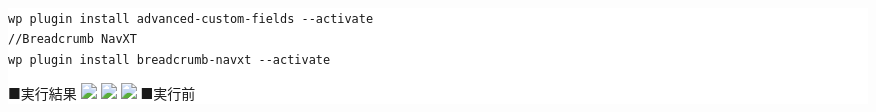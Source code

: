 ```plain text
wp plugin install advanced-custom-fields --activate
//Breadcrumb NavXT
wp plugin install breadcrumb-navxt --activate
```
■実行結果
![](https://prod-files-secure.s3.us-west-2.amazonaws.com/736adce6-a3a4-4a64-9f74-d9aa055c96d2/336fbb2b-9fbb-4038-b80d-7801e8e90871/Untitled.png?X-Amz-Algorithm=AWS4-HMAC-SHA256&X-Amz-Content-Sha256=UNSIGNED-PAYLOAD&X-Amz-Credential=ASIAZI2LB466Y6I4Z4L4%2F20250719%2Fus-west-2%2Fs3%2Faws4_request&X-Amz-Date=20250719T044429Z&X-Amz-Expires=3600&X-Amz-Security-Token=IQoJb3JpZ2luX2VjEIT%2F%2F%2F%2F%2F%2F%2F%2F%2F%2FwEaCXVzLXdlc3QtMiJGMEQCIGVnqXps%2FZ9RxcoNiDz8zIJGoLwu89mqY%2BPz1X7vQ9%2B%2FAiA5vm5lvm5wgYILfkkpDf2ygBe1COQZsWtRewSRDeoDiiqIBAid%2F%2F%2F%2F%2F%2F%2F%2F%2F%2F8BEAAaDDYzNzQyMzE4MzgwNSIMmH4mB94WInnwzq0LKtwDUeIBJj4NokxGHEg%2BPpQTufNVL821LiLIj%2BM4U35OdDqfX5rAKzTSu68iK0HgQktSD7%2F6ivgfCMp1ImXZM9iqOXffmdQXs%2FegbOWqmo1R%2F0pMmHUoyW9WgeHus%2FMBizFdVf%2BOSj%2FYNtVOdcK%2BL7q7jZF6amTq6CQberukYksN9WGmdc7WDbTg2LXvQg%2FYPeVuQe5t7bpnt9T7DifZ1Yu9ltukPB5kH3MGGu%2FFtJR4khNNy9461mQBmi%2BRmdEIgEGfPkEghRJyPjWMGhKUbMgWA39b3iv58wD0t2DPowoOH%2FkcI%2BHGwYcDUqMyO%2FC7hfaty9u859GDrgcnc7OZNV14fHGh8PTZvVxgx3pgT4weWa4alJtgCulhLkMm0HDii7MYbL%2BkOhdaFZvTo89ZylxYDQA%2Fr7jNt2NzO%2FUwHsZDzKwIEbUbEF3yFjMlM93i%2BnnyCQYFEXCb6XxToYIXUX6UMORgxNSApGh%2BRv%2BFC7RpTsDRwzkGuJwaBPKOqTNgKsrSulx1TIoKkz0tdphJqYa9vc0iXeDuyZ%2Bg4isLonE49aGeKa%2FlPCtn6SaoGHoXwV6aR8a5wpSE1nWTgFUZTioJAuYMKrJMadR0L2Pzzskg42TvnqsgJsSSlB5Eznww8KrswwY6pgFgLEZVaJJvWa44lRI5zJMbohAdWA5LJI4nIIjAXEK5TBUaUX6p74q4MqnHz4H5yhglBQksswFvmF69NvJiY7wni50zWlHKGQiA8MfKIfGHKM3S1h%2B0rQejzN%2F1al4B%2BN19CSSX483RBkNheOmPKfKzeHVCJqDvJ1oieOgoCG3xS4q3MUo%2Fm8ZF8cFU6I3t6FsMf8skYleyw%2B4TLsX%2FsK4RhvjlBObK&X-Amz-Signature=a7eadde29666225047c32c4d18d7a339fa33ad81b19ae51c95669443978b72e2&X-Amz-SignedHeaders=host&x-amz-checksum-mode=ENABLED&x-id=GetObject)
![](https://prod-files-secure.s3.us-west-2.amazonaws.com/736adce6-a3a4-4a64-9f74-d9aa055c96d2/1f7354f7-3908-4837-ae47-ab014fb09356/Untitled.png?X-Amz-Algorithm=AWS4-HMAC-SHA256&X-Amz-Content-Sha256=UNSIGNED-PAYLOAD&X-Amz-Credential=ASIAZI2LB466Y6I4Z4L4%2F20250719%2Fus-west-2%2Fs3%2Faws4_request&X-Amz-Date=20250719T044429Z&X-Amz-Expires=3600&X-Amz-Security-Token=IQoJb3JpZ2luX2VjEIT%2F%2F%2F%2F%2F%2F%2F%2F%2F%2FwEaCXVzLXdlc3QtMiJGMEQCIGVnqXps%2FZ9RxcoNiDz8zIJGoLwu89mqY%2BPz1X7vQ9%2B%2FAiA5vm5lvm5wgYILfkkpDf2ygBe1COQZsWtRewSRDeoDiiqIBAid%2F%2F%2F%2F%2F%2F%2F%2F%2F%2F8BEAAaDDYzNzQyMzE4MzgwNSIMmH4mB94WInnwzq0LKtwDUeIBJj4NokxGHEg%2BPpQTufNVL821LiLIj%2BM4U35OdDqfX5rAKzTSu68iK0HgQktSD7%2F6ivgfCMp1ImXZM9iqOXffmdQXs%2FegbOWqmo1R%2F0pMmHUoyW9WgeHus%2FMBizFdVf%2BOSj%2FYNtVOdcK%2BL7q7jZF6amTq6CQberukYksN9WGmdc7WDbTg2LXvQg%2FYPeVuQe5t7bpnt9T7DifZ1Yu9ltukPB5kH3MGGu%2FFtJR4khNNy9461mQBmi%2BRmdEIgEGfPkEghRJyPjWMGhKUbMgWA39b3iv58wD0t2DPowoOH%2FkcI%2BHGwYcDUqMyO%2FC7hfaty9u859GDrgcnc7OZNV14fHGh8PTZvVxgx3pgT4weWa4alJtgCulhLkMm0HDii7MYbL%2BkOhdaFZvTo89ZylxYDQA%2Fr7jNt2NzO%2FUwHsZDzKwIEbUbEF3yFjMlM93i%2BnnyCQYFEXCb6XxToYIXUX6UMORgxNSApGh%2BRv%2BFC7RpTsDRwzkGuJwaBPKOqTNgKsrSulx1TIoKkz0tdphJqYa9vc0iXeDuyZ%2Bg4isLonE49aGeKa%2FlPCtn6SaoGHoXwV6aR8a5wpSE1nWTgFUZTioJAuYMKrJMadR0L2Pzzskg42TvnqsgJsSSlB5Eznww8KrswwY6pgFgLEZVaJJvWa44lRI5zJMbohAdWA5LJI4nIIjAXEK5TBUaUX6p74q4MqnHz4H5yhglBQksswFvmF69NvJiY7wni50zWlHKGQiA8MfKIfGHKM3S1h%2B0rQejzN%2F1al4B%2BN19CSSX483RBkNheOmPKfKzeHVCJqDvJ1oieOgoCG3xS4q3MUo%2Fm8ZF8cFU6I3t6FsMf8skYleyw%2B4TLsX%2FsK4RhvjlBObK&X-Amz-Signature=1c6bb838f118268d116c1ec610d35cb1cb68c5e60a7c509163c7a190e890a87c&X-Amz-SignedHeaders=host&x-amz-checksum-mode=ENABLED&x-id=GetObject)
![](https://prod-files-secure.s3.us-west-2.amazonaws.com/736adce6-a3a4-4a64-9f74-d9aa055c96d2/11f86b61-5c58-424e-8b38-640c6f0033a9/Untitled.png?X-Amz-Algorithm=AWS4-HMAC-SHA256&X-Amz-Content-Sha256=UNSIGNED-PAYLOAD&X-Amz-Credential=ASIAZI2LB466Y6I4Z4L4%2F20250719%2Fus-west-2%2Fs3%2Faws4_request&X-Amz-Date=20250719T044429Z&X-Amz-Expires=3600&X-Amz-Security-Token=IQoJb3JpZ2luX2VjEIT%2F%2F%2F%2F%2F%2F%2F%2F%2F%2FwEaCXVzLXdlc3QtMiJGMEQCIGVnqXps%2FZ9RxcoNiDz8zIJGoLwu89mqY%2BPz1X7vQ9%2B%2FAiA5vm5lvm5wgYILfkkpDf2ygBe1COQZsWtRewSRDeoDiiqIBAid%2F%2F%2F%2F%2F%2F%2F%2F%2F%2F8BEAAaDDYzNzQyMzE4MzgwNSIMmH4mB94WInnwzq0LKtwDUeIBJj4NokxGHEg%2BPpQTufNVL821LiLIj%2BM4U35OdDqfX5rAKzTSu68iK0HgQktSD7%2F6ivgfCMp1ImXZM9iqOXffmdQXs%2FegbOWqmo1R%2F0pMmHUoyW9WgeHus%2FMBizFdVf%2BOSj%2FYNtVOdcK%2BL7q7jZF6amTq6CQberukYksN9WGmdc7WDbTg2LXvQg%2FYPeVuQe5t7bpnt9T7DifZ1Yu9ltukPB5kH3MGGu%2FFtJR4khNNy9461mQBmi%2BRmdEIgEGfPkEghRJyPjWMGhKUbMgWA39b3iv58wD0t2DPowoOH%2FkcI%2BHGwYcDUqMyO%2FC7hfaty9u859GDrgcnc7OZNV14fHGh8PTZvVxgx3pgT4weWa4alJtgCulhLkMm0HDii7MYbL%2BkOhdaFZvTo89ZylxYDQA%2Fr7jNt2NzO%2FUwHsZDzKwIEbUbEF3yFjMlM93i%2BnnyCQYFEXCb6XxToYIXUX6UMORgxNSApGh%2BRv%2BFC7RpTsDRwzkGuJwaBPKOqTNgKsrSulx1TIoKkz0tdphJqYa9vc0iXeDuyZ%2Bg4isLonE49aGeKa%2FlPCtn6SaoGHoXwV6aR8a5wpSE1nWTgFUZTioJAuYMKrJMadR0L2Pzzskg42TvnqsgJsSSlB5Eznww8KrswwY6pgFgLEZVaJJvWa44lRI5zJMbohAdWA5LJI4nIIjAXEK5TBUaUX6p74q4MqnHz4H5yhglBQksswFvmF69NvJiY7wni50zWlHKGQiA8MfKIfGHKM3S1h%2B0rQejzN%2F1al4B%2BN19CSSX483RBkNheOmPKfKzeHVCJqDvJ1oieOgoCG3xS4q3MUo%2Fm8ZF8cFU6I3t6FsMf8skYleyw%2B4TLsX%2FsK4RhvjlBObK&X-Amz-Signature=564a862d7b069966247227d9d73b28a1881c518e26f6e89050ec0034c0ce5f6a&X-Amz-SignedHeaders=host&x-amz-checksum-mode=ENABLED&x-id=GetObject)
  ■実行前